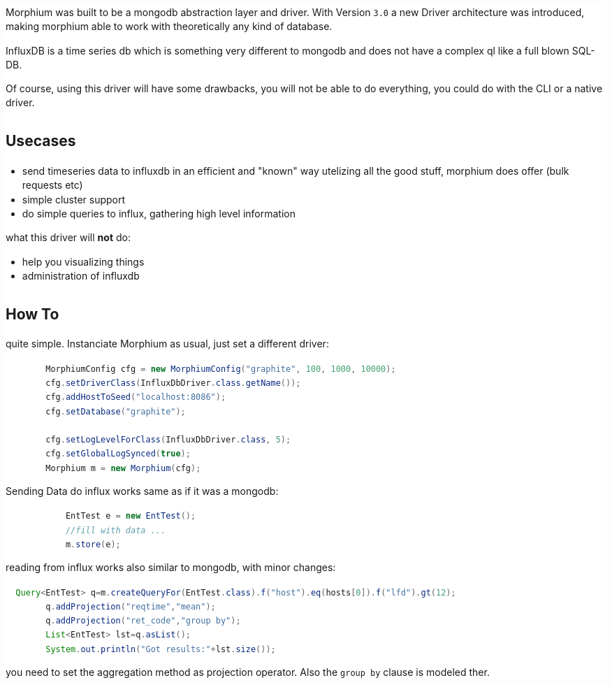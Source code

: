 Morphium was built to be a mongodb abstraction layer and driver. With Version `3.0` a new Driver architecture was introduced, making morphium able to work with theoretically any kind of database.

InfluxDB is a time series db which is something very different to mongodb and does not have a complex ql like a full blown SQL-DB.

Of course, using this driver will have some drawbacks, you will not be able to do everything, you could do with the CLI or a native driver.

## Usecases

- send timeseries data to influxdb in an efficient and "known" way utelizing all the good stuff, morphium does offer (bulk requests etc)
- simple cluster support
- do simple queries to influx, gathering high level information

what this driver will **not** do:

- help you visualizing things
- administration of influxdb

## How To

quite simple. Instanciate Morphium as usual, just set a different driver:

```java
        MorphiumConfig cfg = new MorphiumConfig("graphite", 100, 1000, 10000);
        cfg.setDriverClass(InfluxDbDriver.class.getName());
        cfg.addHostToSeed("localhost:8086");
        cfg.setDatabase("graphite");

        cfg.setLogLevelForClass(InfluxDbDriver.class, 5);
        cfg.setGlobalLogSynced(true);
        Morphium m = new Morphium(cfg);
```

Sending Data do influx works same as if it was a mongodb:

```java
            EntTest e = new EntTest();
            //fill with data ...
            m.store(e);
```

reading from influx works also similar to mongodb, with minor changes:

```java
  Query<EntTest> q=m.createQueryFor(EntTest.class).f("host").eq(hosts[0]).f("lfd").gt(12);
        q.addProjection("reqtime","mean");
        q.addProjection("ret_code","group by");
        List<EntTest> lst=q.asList();
        System.out.println("Got results:"+lst.size());
```

you need to set the aggregation method as projection operator. Also the `group by` clause is modeled ther.
